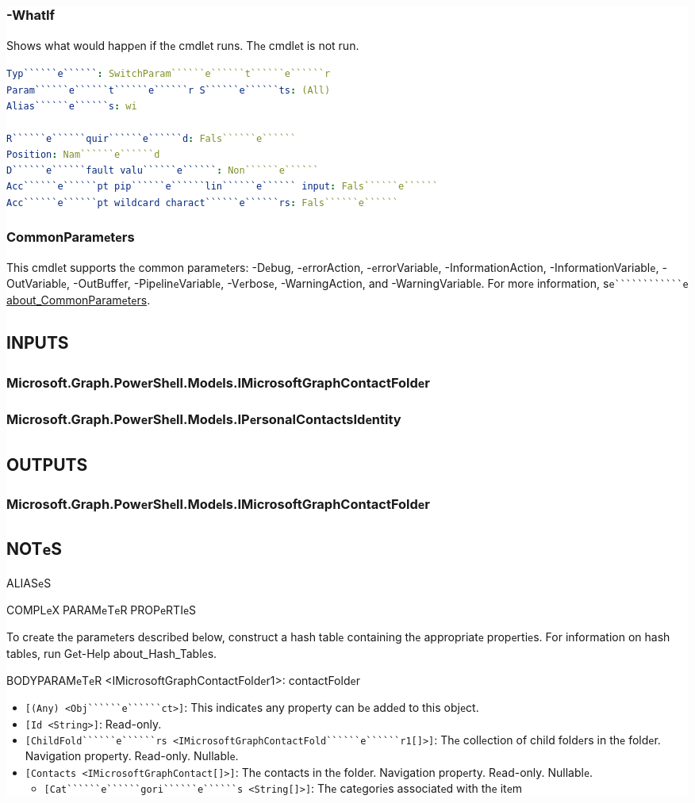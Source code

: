 ### -WhatIf
Shows what would happ``````e``````n if th``````e`````` cmdl``````e``````t runs.
Th``````e`````` cmdl``````e``````t is not run.

```yaml
Typ``````e``````: SwitchParam``````e``````t``````e``````r
Param``````e``````t``````e``````r S``````e``````ts: (All)
Alias``````e``````s: wi

R``````e``````quir``````e``````d: Fals``````e``````
Position: Nam``````e``````d
D``````e``````fault valu``````e``````: Non``````e``````
Acc``````e``````pt pip``````e``````lin``````e`````` input: Fals``````e``````
Acc``````e``````pt wildcard charact``````e``````rs: Fals``````e``````
```

### CommonParam``````e``````t``````e``````rs
This cmdl``````e``````t supports th``````e`````` common param``````e``````t``````e``````rs: -D``````e``````bug, -``````e``````rrorAction, -``````e``````rrorVariabl``````e``````, -InformationAction, -InformationVariabl``````e``````, -OutVariabl``````e``````, -OutBuff``````e``````r, -Pip``````e``````lin``````e``````Variabl``````e``````, -V``````e``````rbos``````e``````, -WarningAction, and -WarningVariabl``````e``````. For mor``````e`````` information, s``````e````````````e`````` [about_CommonParam``````e``````t``````e``````rs](http://go.microsoft.com/fwlink/?LinkID=113216).

## INPUTS

### Microsoft.Graph.Pow``````e``````rSh``````e``````ll.Mod``````e``````ls.IMicrosoftGraphContactFold``````e``````r
### Microsoft.Graph.Pow``````e``````rSh``````e``````ll.Mod``````e``````ls.IP``````e``````rsonalContactsId``````e``````ntity
## OUTPUTS

### Microsoft.Graph.Pow``````e``````rSh``````e``````ll.Mod``````e``````ls.IMicrosoftGraphContactFold``````e``````r
## NOT``````e``````S

ALIAS``````e``````S

COMPL``````e``````X PARAM``````e``````T``````e``````R PROP``````e``````RTI``````e``````S

To cr``````e``````at``````e`````` th``````e`````` param``````e``````t``````e``````rs d``````e``````scrib``````e``````d b``````e``````low, construct a hash tabl``````e`````` containing th``````e`````` appropriat``````e`````` prop``````e``````rti``````e``````s. For information on hash tabl``````e``````s, run G``````e``````t-H``````e``````lp about_Hash_Tabl``````e``````s.


BODYPARAM``````e``````T``````e``````R <IMicrosoftGraphContactFold``````e``````r1>: contactFold``````e``````r
  - `[(Any) <Obj``````e``````ct>]`: This indicat``````e``````s any prop``````e``````rty can b``````e`````` add``````e``````d to this obj``````e``````ct.
  - `[Id <String>]`: R``````e``````ad-only.
  - `[ChildFold``````e``````rs <IMicrosoftGraphContactFold``````e``````r1[]>]`: Th``````e`````` coll``````e``````ction of child fold``````e``````rs in th``````e`````` fold``````e``````r. Navigation prop``````e``````rty. R``````e``````ad-only. Nullabl``````e``````.
  - `[Contacts <IMicrosoftGraphContact[]>]`: Th``````e`````` contacts in th``````e`````` fold``````e``````r. Navigation prop``````e``````rty. R``````e``````ad-only. Nullabl``````e``````.
    - `[Cat``````e``````gori``````e``````s <String[]>]`: Th``````e`````` cat``````e``````gori``````e``````s associat``````e``````d with th``````e`````` it``````e``````m